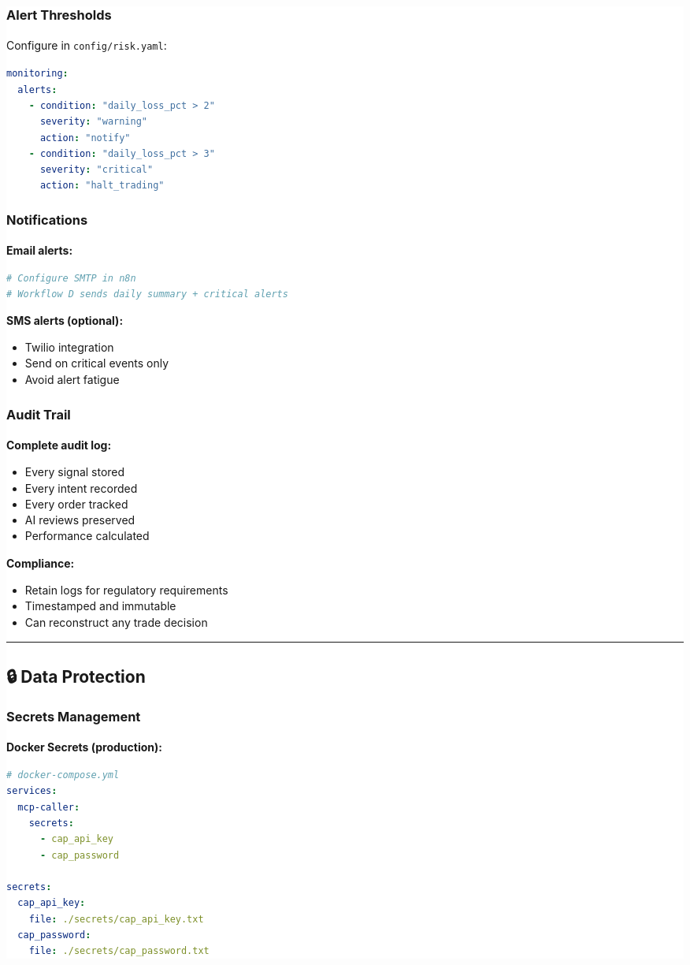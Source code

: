 ### Alert Thresholds

Configure in `config/risk.yaml`:
```yaml
monitoring:
  alerts:
    - condition: "daily_loss_pct > 2"
      severity: "warning"
      action: "notify"
    - condition: "daily_loss_pct > 3"
      severity: "critical"
      action: "halt_trading"
```

### Notifications

**Email alerts:**
```bash
# Configure SMTP in n8n
# Workflow D sends daily summary + critical alerts
```

**SMS alerts (optional):**
- Twilio integration
- Send on critical events only
- Avoid alert fatigue

### Audit Trail

**Complete audit log:**
- Every signal stored
- Every intent recorded
- Every order tracked
- AI reviews preserved
- Performance calculated

**Compliance:**
- Retain logs for regulatory requirements
- Timestamped and immutable
- Can reconstruct any trade decision

---

## 🔒 Data Protection

### Secrets Management

**Docker Secrets (production):**
```yaml
# docker-compose.yml
services:
  mcp-caller:
    secrets:
      - cap_api_key
      - cap_password

secrets:
  cap_api_key:
    file: ./secrets/cap_api_key.txt
  cap_password:
    file: ./secrets/cap_password.txt
```
